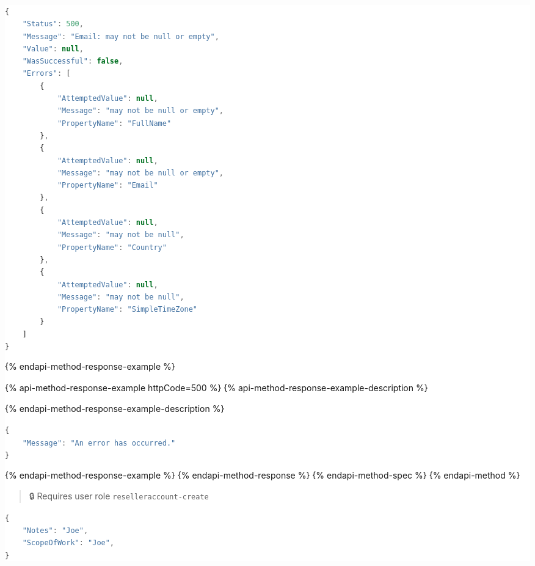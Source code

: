 ```javascript
{
    "Status": 500,
    "Message": "Email: may not be null or empty",
    "Value": null,
    "WasSuccessful": false,
    "Errors": [
        {
            "AttemptedValue": null,
            "Message": "may not be null or empty",
            "PropertyName": "FullName"
        },
        {
            "AttemptedValue": null,
            "Message": "may not be null or empty",
            "PropertyName": "Email"
        },
        {
            "AttemptedValue": null,
            "Message": "may not be null",
            "PropertyName": "Country"
        },
        {
            "AttemptedValue": null,
            "Message": "may not be null",
            "PropertyName": "SimpleTimeZone"
        }
    ]
}
```
{% endapi-method-response-example %}

{% api-method-response-example httpCode=500 %}
{% api-method-response-example-description %}

{% endapi-method-response-example-description %}

```javascript
{
    "Message": "An error has occurred."
}
```
{% endapi-method-response-example %}
{% endapi-method-response %}
{% endapi-method-spec %}
{% endapi-method %}

> 🔒 Requires user role `reselleraccount-create`

```javascript
{
	"Notes": "Joe",
	"ScopeOfWork": "Joe",
}

```

